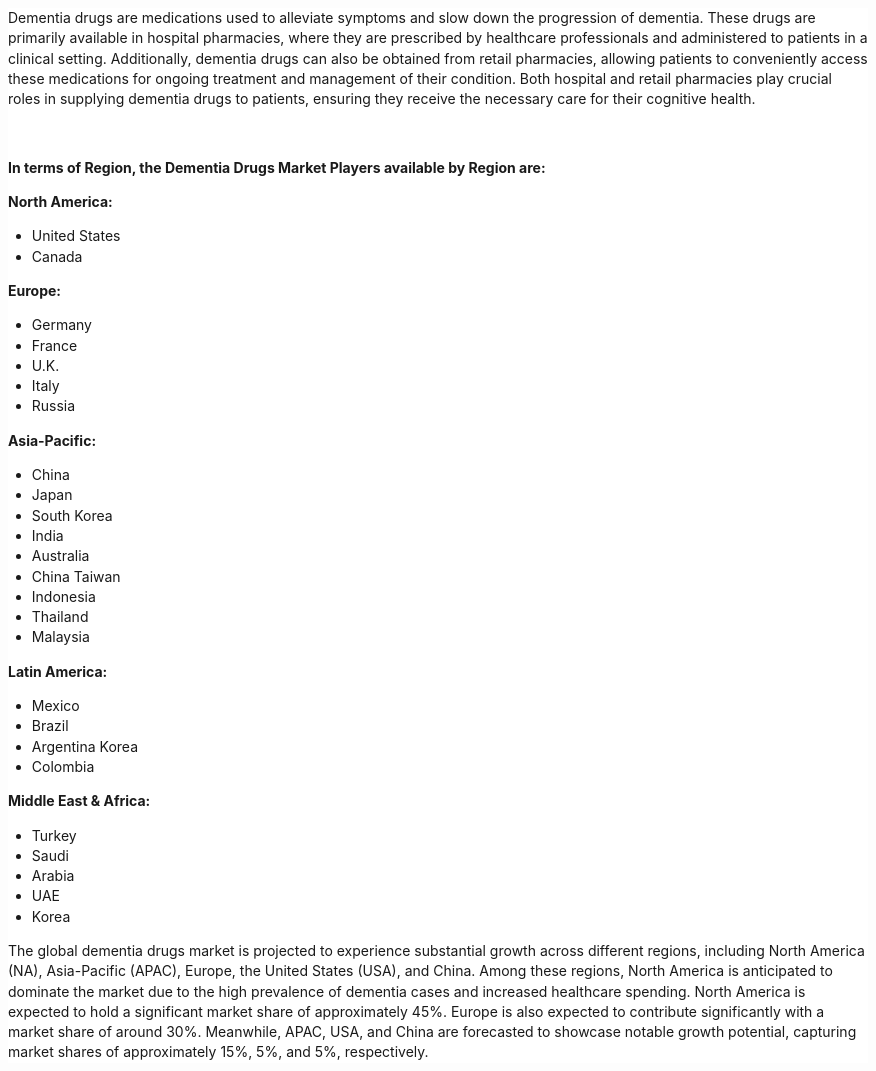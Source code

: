 <p><p>Dementia drugs are medications used to alleviate symptoms and slow down the progression of dementia. These drugs are primarily available in hospital pharmacies, where they are prescribed by healthcare professionals and administered to patients in a clinical setting. Additionally, dementia drugs can also be obtained from retail pharmacies, allowing patients to conveniently access these medications for ongoing treatment and management of their condition. Both hospital and retail pharmacies play crucial roles in supplying dementia drugs to patients, ensuring they receive the necessary care for their cognitive health.</p></p>
<p>&nbsp;</p>
<p><strong>In terms of Region, the Dementia Drugs Market Players available by Region are:</strong></p>
<p>
    <p> <strong> North America: </strong>
        <ul>
            <li>United States</li>
            <li>Canada</li>
        </ul>
        </p> 
    <p> <strong> Europe: </strong>
        <ul>
            <li>Germany</li>
            <li>France</li>
            <li>U.K.</li>
            <li>Italy</li>
            <li>Russia</li>
        </ul>
        </p> 
    <p> <strong> Asia-Pacific: </strong>
        <ul>
            <li>China</li>
            <li>Japan</li>
            <li>South Korea</li>
            <li>India</li>
            <li>Australia</li>
            <li>China Taiwan</li>
            <li>Indonesia</li>
            <li>Thailand</li>
            <li>Malaysia</li>
        </ul>
        </p> 
    <p> <strong> Latin America: </strong>
        <ul>
            <li>Mexico</li>
            <li>Brazil</li>
            <li>Argentina Korea</li>
            <li>Colombia</li>
        </ul>
        </p> 
    <p> <strong> Middle East & Africa: </strong>
        <ul>
            <li>Turkey</li>
            <li>Saudi</li>
            <li>Arabia</li>
            <li>UAE</li>
            <li>Korea</li>
        </ul>
    </p>
    </p>
<p><p>The global dementia drugs market is projected to experience substantial growth across different regions, including North America (NA), Asia-Pacific (APAC), Europe, the United States (USA), and China. Among these regions, North America is anticipated to dominate the market due to the high prevalence of dementia cases and increased healthcare spending. North America is expected to hold a significant market share of approximately 45%. Europe is also expected to contribute significantly with a market share of around 30%. Meanwhile, APAC, USA, and China are forecasted to showcase notable growth potential, capturing market shares of approximately 15%, 5%, and 5%, respectively.</p></p>